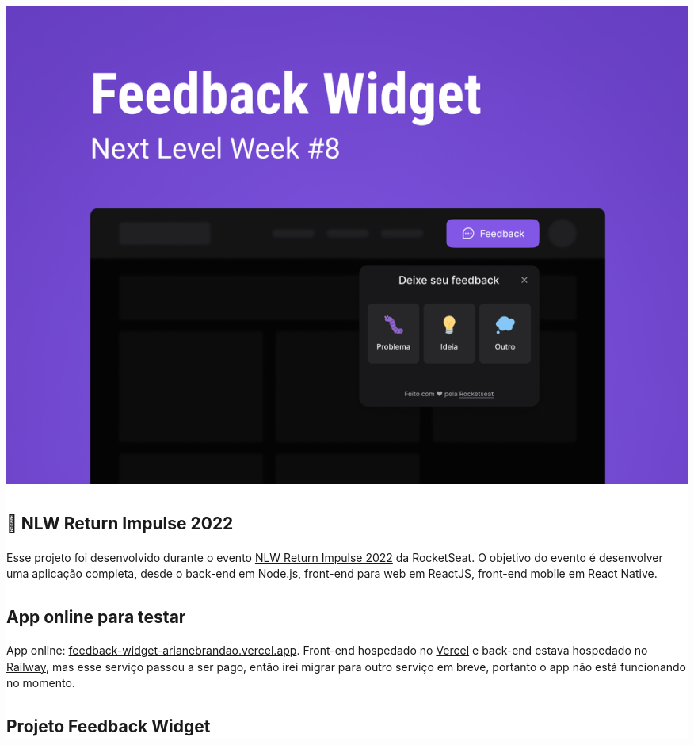 <p align="center">
  <img alt="NLW Return 2022" src=".github/app.png" width="100%">
</p>

## 🚀 NLW Return Impulse 2022

Esse projeto foi desenvolvido durante o evento [NLW Return Impulse 2022](https://lp.rocketseat.com.br/nlw-return) da RocketSeat.
O objetivo do evento é desenvolver uma aplicação completa, desde o back-end em Node.js, front-end para web em ReactJS,
front-end mobile em React Native.

## App online para testar

App online: [feedback-widget-arianebrandao.vercel.app](https://feedback-widget-arianebrandao.vercel.app/). Front-end hospedado no [Vercel](https://vercel.com/) e back-end estava hospedado no [Railway](https://railway.app/), mas esse serviço passou a ser pago, então irei migrar para outro serviço em breve, portanto o app não está funcionando no momento.

## Projeto Feedback Widget
